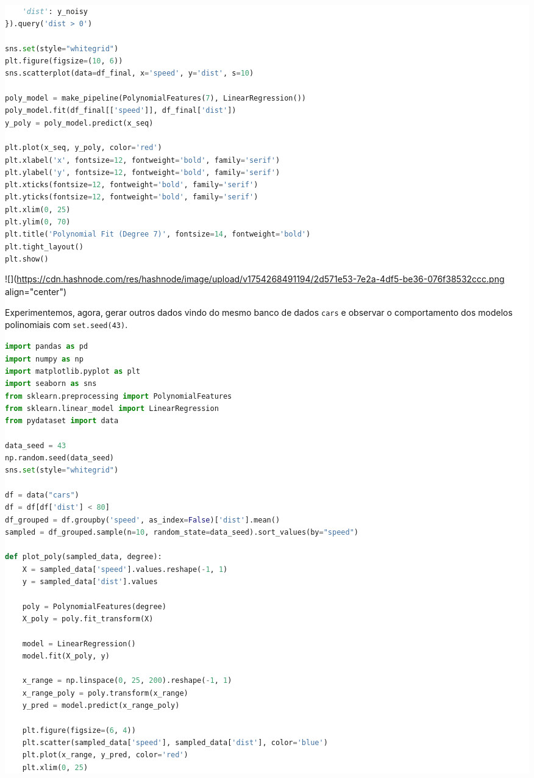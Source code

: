 ```python
    'dist': y_noisy
}).query('dist > 0')

sns.set(style="whitegrid")
plt.figure(figsize=(10, 6))
sns.scatterplot(data=df_final, x='speed', y='dist', s=10)

poly_model = make_pipeline(PolynomialFeatures(7), LinearRegression())
poly_model.fit(df_final[['speed']], df_final['dist'])
y_poly = poly_model.predict(x_seq)

plt.plot(x_seq, y_poly, color='red')
plt.xlabel('x', fontsize=12, fontweight='bold', family='serif')
plt.ylabel('y', fontsize=12, fontweight='bold', family='serif')
plt.xticks(fontsize=12, fontweight='bold', family='serif')
plt.yticks(fontsize=12, fontweight='bold', family='serif')
plt.xlim(0, 25)
plt.ylim(0, 70)
plt.title('Polynomial Fit (Degree 7)', fontsize=14, fontweight='bold')
plt.tight_layout()
plt.show()
```

![](https://cdn.hashnode.com/res/hashnode/image/upload/v1754268491194/2d571e53-7e2a-4df5-be36-076f38532ccc.png align="center")

Experimentemos, agora, gerar outros dados vindo do mesmo banco de dados `cars` e observar o comportamento dos modelos polinomiais com `set.seed(43)`.

```python
import pandas as pd
import numpy as np
import matplotlib.pyplot as plt
import seaborn as sns
from sklearn.preprocessing import PolynomialFeatures
from sklearn.linear_model import LinearRegression
from pydataset import data

data_seed = 43
np.random.seed(data_seed)
sns.set(style="whitegrid")

df = data("cars")
df = df[df['dist'] < 80]
df_grouped = df.groupby('speed', as_index=False)['dist'].mean()
sampled = df_grouped.sample(n=10, random_state=data_seed).sort_values(by="speed")

def plot_poly(sampled_data, degree):
    X = sampled_data['speed'].values.reshape(-1, 1)
    y = sampled_data['dist'].values

    poly = PolynomialFeatures(degree)
    X_poly = poly.fit_transform(X)
    
    model = LinearRegression()
    model.fit(X_poly, y)
    
    x_range = np.linspace(0, 25, 200).reshape(-1, 1)
    x_range_poly = poly.transform(x_range)
    y_pred = model.predict(x_range_poly)

    plt.figure(figsize=(6, 4))
    plt.scatter(sampled_data['speed'], sampled_data['dist'], color='blue')
    plt.plot(x_range, y_pred, color='red')
    plt.xlim(0, 25)
```